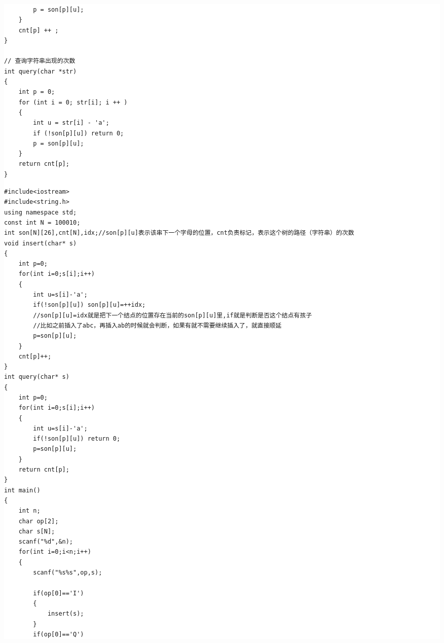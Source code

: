 ```
        p = son[p][u];
    }
    cnt[p] ++ ;
}

// 查询字符串出现的次数
int query(char *str)
{
    int p = 0;
    for (int i = 0; str[i]; i ++ )
    {
        int u = str[i] - 'a';
        if (!son[p][u]) return 0;
        p = son[p][u];
    }
    return cnt[p];
}
```

```
#include<iostream>
#include<string.h>
using namespace std;
const int N = 100010;
int son[N][26],cnt[N],idx;//son[p][u]表示该串下一个字母的位置，cnt负责标记，表示这个树的路径（字符串）的次数
void insert(char* s)
{
    int p=0;
    for(int i=0;s[i];i++)
    {
        int u=s[i]-'a';
        if(!son[p][u]) son[p][u]=++idx;
        //son[p][u]=idx就是把下一个结点的位置存在当前的son[p][u]里,if就是判断是否这个结点有孩子
        //比如之前插入了abc，再插入ab的时候就会判断，如果有就不需要继续插入了，就直接顺延
        p=son[p][u];
    }
    cnt[p]++;
}
int query(char* s)
{
    int p=0;
    for(int i=0;s[i];i++)
    {
        int u=s[i]-'a';
        if(!son[p][u]) return 0;
        p=son[p][u];
    }
    return cnt[p];
}
int main()
{
    int n;
    char op[2];
    char s[N];
    scanf("%d",&n);
    for(int i=0;i<n;i++)
    {
        scanf("%s%s",op,s);

        if(op[0]=='I')
        {
            insert(s);
        }
        if(op[0]=='Q')
```